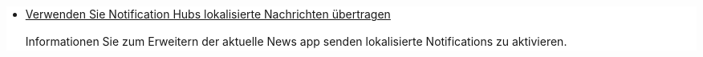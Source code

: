 + [Verwenden Sie Notification Hubs lokalisierte Nachrichten übertragen]

    Informationen Sie zum Erweitern der aktuelle News app senden lokalisierte Notifications zu aktivieren.






[A1]: ./media/notification-hubs-aspnet-backend-android-breaking-news/android-breaking-news1.PNG


[get-started]: notification-hubs-android-push-notification-google-gcm-get-started.md
[Verwenden Sie Notification Hubs lokalisierte Nachrichten übertragen]: /manage/services/notification-hubs/breaking-news-localized-dotnet/
[Notify users with Notification Hubs]: /manage/services/notification-hubs/notify-users
[Mobile Service]: /develop/mobile/tutorials/get-started/
[Notification Hubs Guidance]: http://msdn.microsoft.com/library/jj927170.aspx
[Notification Hubs How-To for Windows Store]: http://msdn.microsoft.com/library/jj927172.aspx
[Submit an app page]: http://go.microsoft.com/fwlink/p/?LinkID=266582
[My Applications]: http://go.microsoft.com/fwlink/p/?LinkId=262039
[Live SDK for Windows]: http://go.microsoft.com/fwlink/p/?LinkId=262253
[Azure-Verwaltungsportal]: https://manage.windowsazure.com
[wns object]: http://go.microsoft.com/fwlink/p/?LinkId=260591
